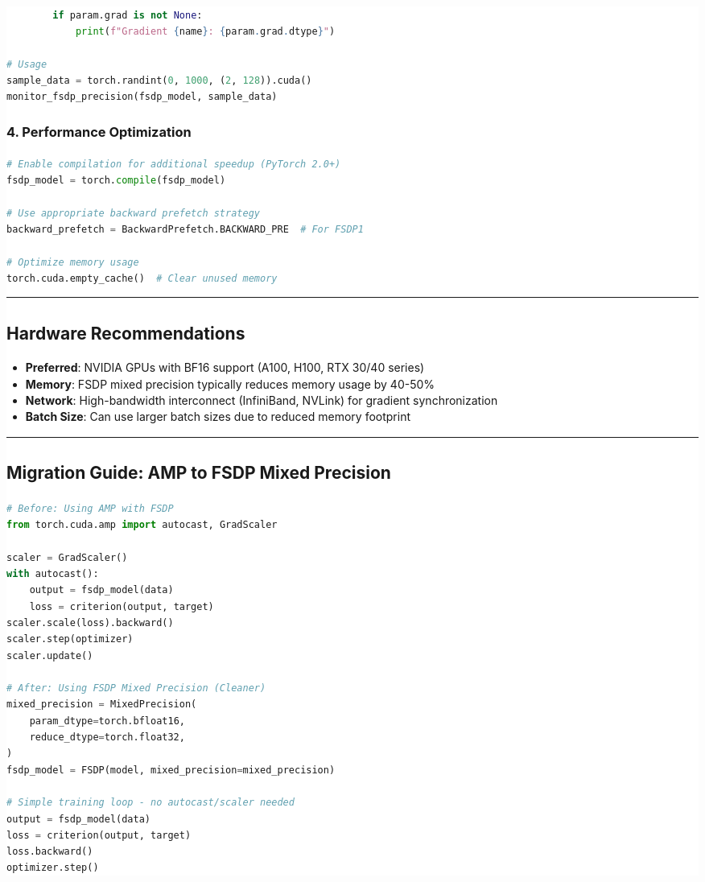 ```python
        if param.grad is not None:
            print(f"Gradient {name}: {param.grad.dtype}")

# Usage
sample_data = torch.randint(0, 1000, (2, 128)).cuda()
monitor_fsdp_precision(fsdp_model, sample_data)
```

### 4. **Performance Optimization**

```python
# Enable compilation for additional speedup (PyTorch 2.0+)
fsdp_model = torch.compile(fsdp_model)

# Use appropriate backward prefetch strategy
backward_prefetch = BackwardPrefetch.BACKWARD_PRE  # For FSDP1

# Optimize memory usage
torch.cuda.empty_cache()  # Clear unused memory
```

---

## Hardware Recommendations

- **Preferred**: NVIDIA GPUs with BF16 support (A100, H100, RTX 30/40 series)
- **Memory**: FSDP mixed precision typically reduces memory usage by 40-50%
- **Network**: High-bandwidth interconnect (InfiniBand, NVLink) for gradient synchronization
- **Batch Size**: Can use larger batch sizes due to reduced memory footprint

---

## Migration Guide: AMP to FSDP Mixed Precision

```python
# Before: Using AMP with FSDP
from torch.cuda.amp import autocast, GradScaler

scaler = GradScaler()
with autocast():
    output = fsdp_model(data)
    loss = criterion(output, target)
scaler.scale(loss).backward()
scaler.step(optimizer)
scaler.update()

# After: Using FSDP Mixed Precision (Cleaner)
mixed_precision = MixedPrecision(
    param_dtype=torch.bfloat16,
    reduce_dtype=torch.float32,
)
fsdp_model = FSDP(model, mixed_precision=mixed_precision)

# Simple training loop - no autocast/scaler needed
output = fsdp_model(data)
loss = criterion(output, target)
loss.backward()
optimizer.step()
```
